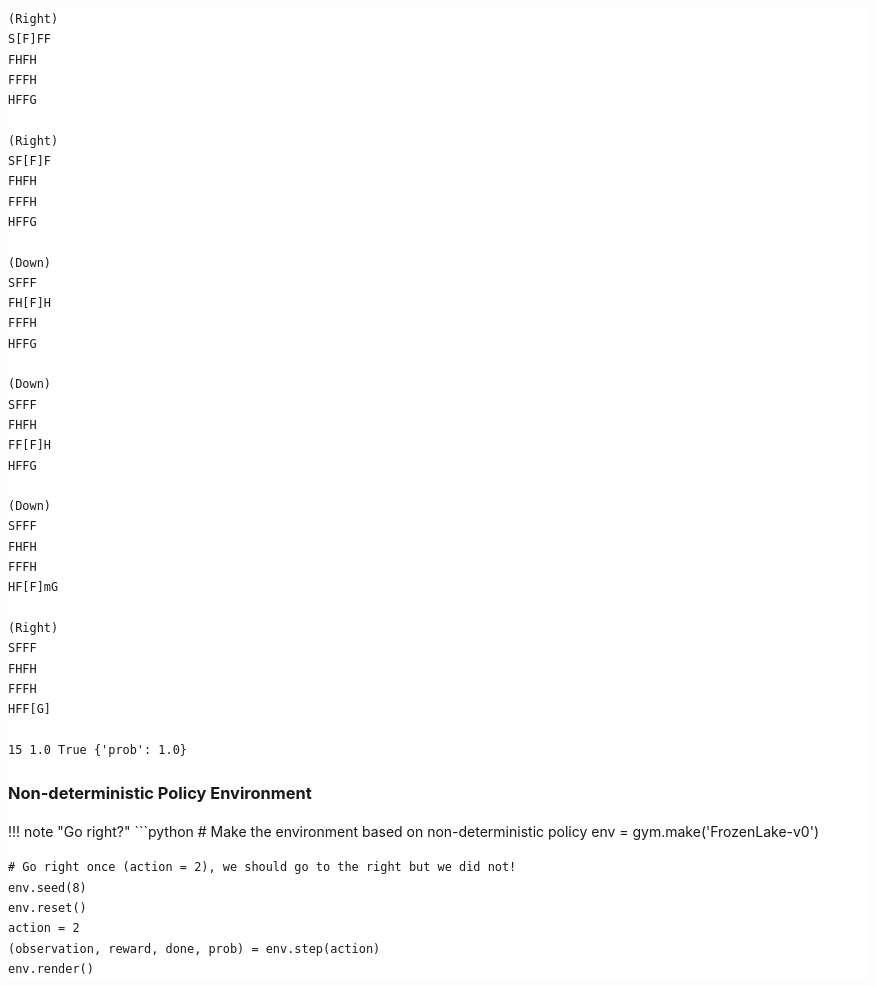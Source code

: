 ```
(Right)
S[F]FF
FHFH
FFFH
HFFG

(Right)
SF[F]F
FHFH
FFFH
HFFG

(Down)
SFFF
FH[F]H
FFFH
HFFG

(Down)
SFFF
FHFH
FF[F]H
HFFG

(Down)
SFFF
FHFH
FFFH
HF[F]mG

(Right)
SFFF
FHFH
FFFH
HFF[G]

15 1.0 True {'prob': 1.0}
```

### Non-deterministic Policy Environment


!!! note "Go right?"
    ```python
    # Make the environment based on non-deterministic policy
    env = gym.make('FrozenLake-v0')
 
    # Go right once (action = 2), we should go to the right but we did not!
    env.seed(8)
    env.reset()
    action = 2
    (observation, reward, done, prob) = env.step(action)
    env.render()
